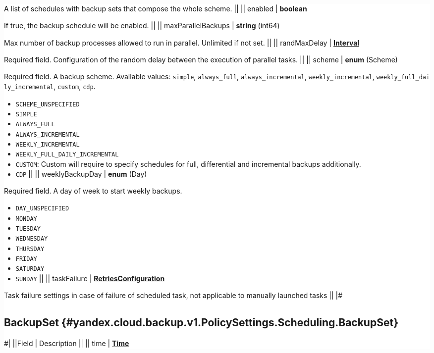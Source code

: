 A list of schedules with backup sets that compose the whole scheme. ||
|| enabled | **boolean**

If true, the backup schedule will be enabled. ||
|| maxParallelBackups | **string** (int64)

Max number of backup processes allowed to run in parallel. Unlimited if not set. ||
|| randMaxDelay | **[Interval](#yandex.cloud.backup.v1.PolicySettings.Interval)**

Required field. Configuration of the random delay between the execution of parallel tasks. ||
|| scheme | **enum** (Scheme)

Required field. A backup scheme. Available values: `simple`, `always_full`, `always_incremental`, `weekly_incremental`, `weekly_full_daily_incremental`, `custom`, `cdp`.

- `SCHEME_UNSPECIFIED`
- `SIMPLE`
- `ALWAYS_FULL`
- `ALWAYS_INCREMENTAL`
- `WEEKLY_INCREMENTAL`
- `WEEKLY_FULL_DAILY_INCREMENTAL`
- `CUSTOM`: Custom will require to specify schedules for full, differential
and incremental backups additionally.
- `CDP` ||
|| weeklyBackupDay | **enum** (Day)

Required field. A day of week to start weekly backups.

- `DAY_UNSPECIFIED`
- `MONDAY`
- `TUESDAY`
- `WEDNESDAY`
- `THURSDAY`
- `FRIDAY`
- `SATURDAY`
- `SUNDAY` ||
|| taskFailure | **[RetriesConfiguration](#yandex.cloud.backup.v1.PolicySettings.RetriesConfiguration)**

Task failure settings in case of failure of scheduled task, not applicable to  manually launched tasks ||
|#

## BackupSet {#yandex.cloud.backup.v1.PolicySettings.Scheduling.BackupSet}

#|
||Field | Description ||
|| time | **[Time](#yandex.cloud.backup.v1.PolicySettings.Scheduling.BackupSet.Time)**
